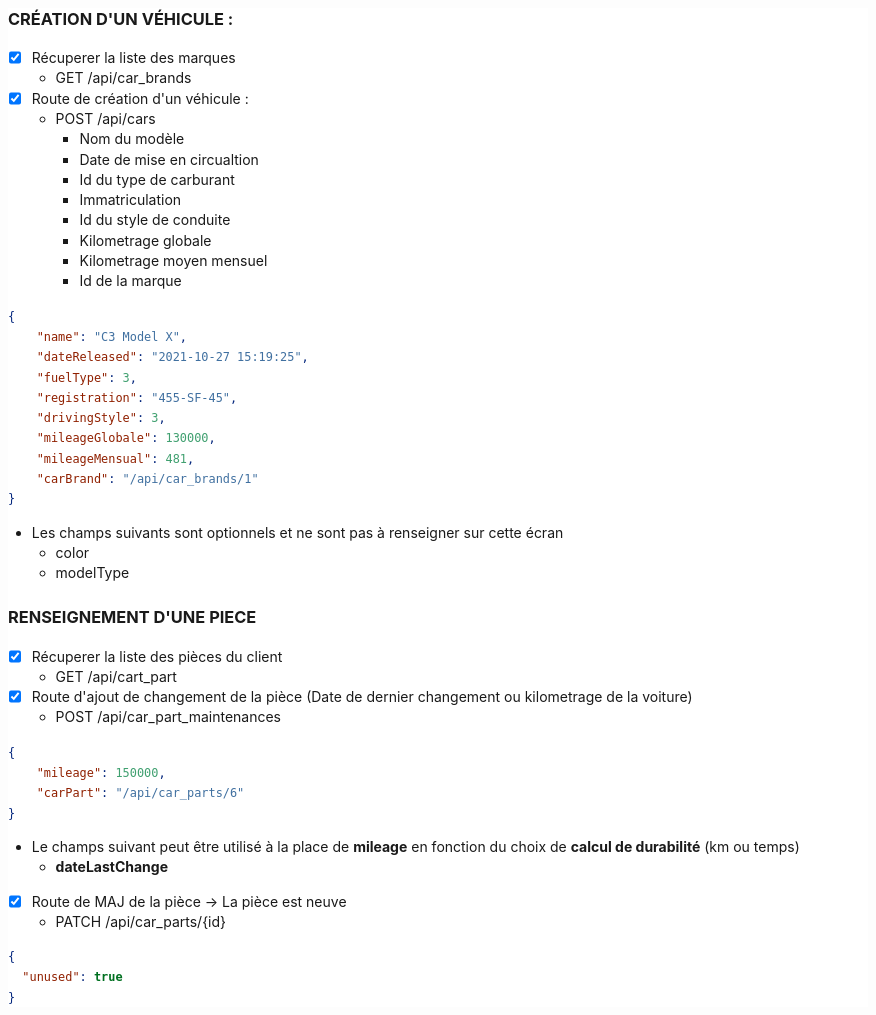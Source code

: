 ### CRÉATION D'UN VÉHICULE :

- [X] Récuperer la liste des marques
	- GET /api/car_brands
- [X] Route de création d'un véhicule : 
	- POST /api/cars
		- Nom du modèle
		- Date de mise en circualtion
		- Id du type de carburant 
		- Immatriculation
		- Id du style de conduite
		- Kilometrage globale
		- Kilometrage moyen mensuel
		- Id de la marque

```json
{
	"name": "C3 Model X",
	"dateReleased": "2021-10-27 15:19:25",
	"fuelType": 3,
	"registration": "455-SF-45",
	"drivingStyle": 3,
	"mileageGlobale": 130000,
	"mileageMensual": 481,
	"carBrand": "/api/car_brands/1"
}
```

- Les champs suivants sont optionnels et ne sont pas à renseigner sur cette écran
	- color
	- modelType 

### RENSEIGNEMENT D'UNE PIECE 

- [X] Récuperer la liste des pièces du client
	- GET /api/cart_part
- [X] Route d'ajout de changement de la pièce (Date de dernier changement ou kilometrage de la voiture)
	- POST /api/car_part_maintenances
```json
{
	"mileage": 150000,
	"carPart": "/api/car_parts/6"
}
```
   - Le champs suivant peut être utilisé à la place de **mileage** en fonction du choix de **calcul de durabilité** (km ou temps)
		- **dateLastChange**

- [X] Route de MAJ de la pièce -> La pièce est neuve 
	- PATCH /api/car_parts/{id}
```json
{
  "unused": true
}
```
